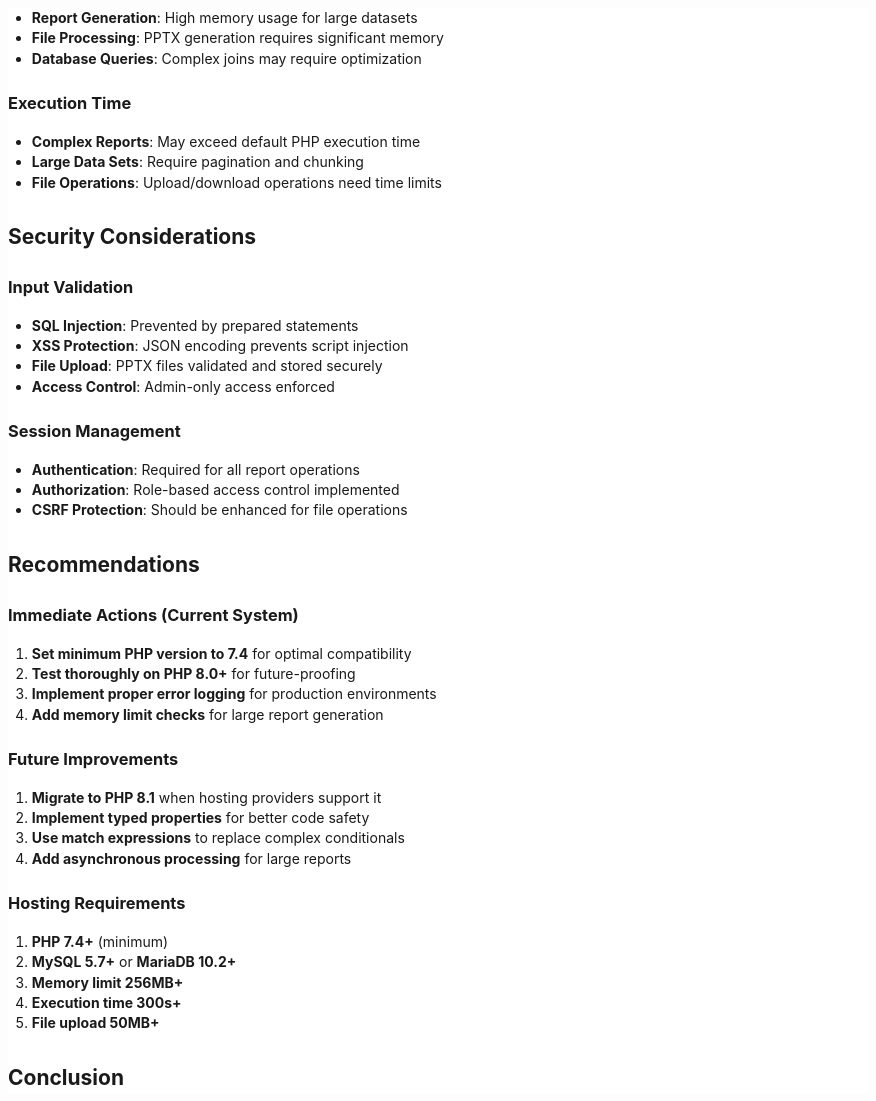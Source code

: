 - **Report Generation**: High memory usage for large datasets
- **File Processing**: PPTX generation requires significant memory
- **Database Queries**: Complex joins may require optimization

### Execution Time

- **Complex Reports**: May exceed default PHP execution time
- **Large Data Sets**: Require pagination and chunking
- **File Operations**: Upload/download operations need time limits

## Security Considerations

### Input Validation

- **SQL Injection**: Prevented by prepared statements
- **XSS Protection**: JSON encoding prevents script injection
- **File Upload**: PPTX files validated and stored securely
- **Access Control**: Admin-only access enforced

### Session Management

- **Authentication**: Required for all report operations
- **Authorization**: Role-based access control implemented
- **CSRF Protection**: Should be enhanced for file operations

## Recommendations

### Immediate Actions (Current System)

1. **Set minimum PHP version to 7.4** for optimal compatibility
2. **Test thoroughly on PHP 8.0+** for future-proofing
3. **Implement proper error logging** for production environments
4. **Add memory limit checks** for large report generation

### Future Improvements

1. **Migrate to PHP 8.1** when hosting providers support it
2. **Implement typed properties** for better code safety
3. **Use match expressions** to replace complex conditionals
4. **Add asynchronous processing** for large reports

### Hosting Requirements

1. **PHP 7.4+** (minimum)
2. **MySQL 5.7+** or **MariaDB 10.2+**
3. **Memory limit 256MB+**
4. **Execution time 300s+**
5. **File upload 50MB+**

## Conclusion
